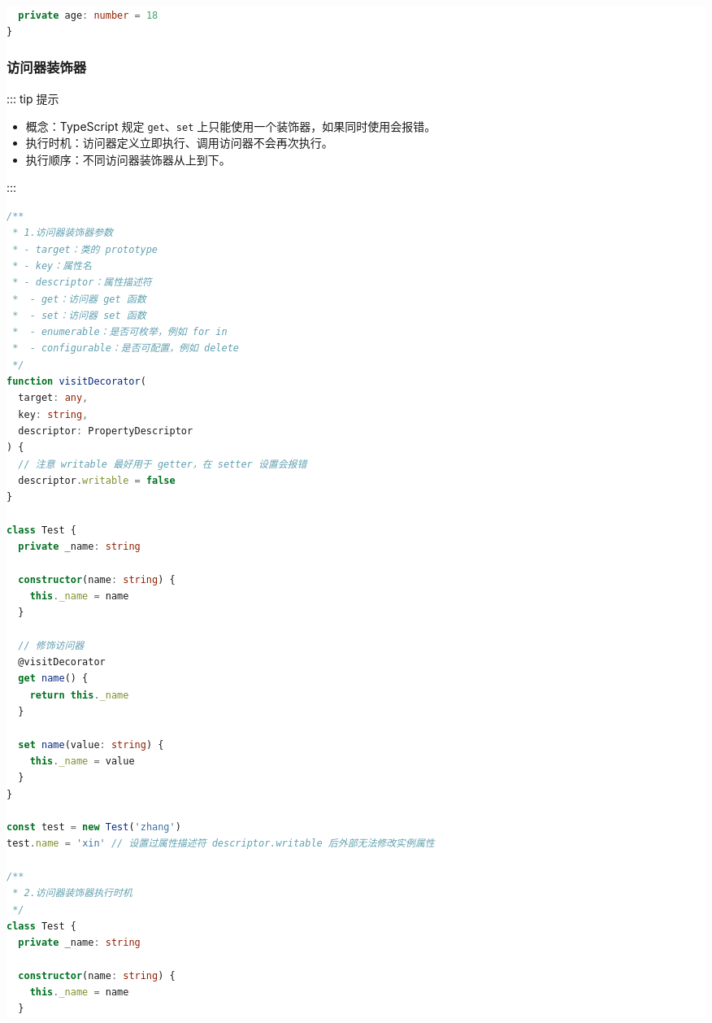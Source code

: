 ```typescript
  private age: number = 18
}
```

### 访问器装饰器

::: tip 提示

- 概念：TypeScript 规定 `get`、`set` 上只能使用一个装饰器，如果同时使用会报错。
- 执行时机：访问器定义立即执行、调用访问器不会再次执行。
- 执行顺序：不同访问器装饰器从上到下。

:::

```typescript
/**
 * 1.访问器装饰器参数
 * - target：类的 prototype
 * - key：属性名
 * - descriptor：属性描述符
 *  - get：访问器 get 函数
 *  - set：访问器 set 函数
 *  - enumerable：是否可枚举，例如 for in
 *  - configurable：是否可配置，例如 delete
 */
function visitDecorator(
  target: any,
  key: string,
  descriptor: PropertyDescriptor
) {
  // 注意 writable 最好用于 getter，在 setter 设置会报错
  descriptor.writable = false
}

class Test {
  private _name: string

  constructor(name: string) {
    this._name = name
  }

  // 修饰访问器
  @visitDecorator
  get name() {
    return this._name
  }

  set name(value: string) {
    this._name = value
  }
}

const test = new Test('zhang')
test.name = 'xin' // 设置过属性描述符 descriptor.writable 后外部无法修改实例属性

/**
 * 2.访问器装饰器执行时机
 */
class Test {
  private _name: string

  constructor(name: string) {
    this._name = name
  }

```